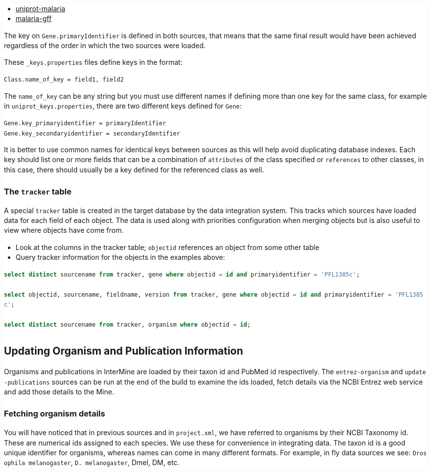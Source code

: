 * [uniprot-malaria](https://github.com/intermine/intermine/blob/master/bio/sources/uniprot/src/main/resources/uniprot_keys.properties)
* [malaria-gff](https://github.com/intermine/intermine/blob/master/bio/sources/example-sources/malaria-gff/src/main/resources/malaria-gff_keys.properties)

The key on `Gene.primaryIdentifier` is defined in both sources, that means that the same final result would have been achieved regardless of the order in which the two sources were loaded.

These `_keys.properties` files define keys in the format:

```text
Class.name_of_key = field1, field2
```

The `name_of_key` can be any string but you must use different names if defining more than one key for the same class, for example in `uniprot_keys.properties`, there are two different keys defined for `Gene`:

```text
Gene.key_primaryidentifier = primaryIdentifier
Gene.key_secondaryidentifier = secondaryIdentifier
```

It is better to use common names for identical keys between sources as this will help avoid duplicating database indexes. Each key should list one or more fields that can be a combination of `attributes` of the class specified or `references` to other classes, in this case, there should usually be a key defined for the referenced class as well.

### The `tracker` table

A special `tracker` table is created in the target database by the data integration system. This tracks which sources have loaded data for each field of each object. The data is used along with priorities configuration when merging objects but is also useful to view where objects have come from.

* Look at the columns in the tracker table; `objectid` references an object from some other table
* Query tracker information for the objects in the examples above:

```sql
select distinct sourcename from tracker, gene where objectid = id and primaryidentifier = 'PFL1385c';

select objectid, sourcename, fieldname, version from tracker, gene where objectid = id and primaryidentifier = 'PFL1385c';

select distinct sourcename from tracker, organism where objectid = id;
```

## Updating Organism and Publication Information

Organisms and publications in InterMine are loaded by their taxon id and PubMed id respectively. The `entrez-organism` and `update-publications` sources can be run at the end of the build to examine the ids loaded, fetch details via the NCBI Entrez web service and add those details to the Mine.

### Fetching organism details

You will have noticed that in previous sources and in `project.xml`, we have referred to organisms by their NCBI Taxonomy id. These are numerical ids assigned to each species. We use these for convenience in integrating data. The taxon id is a good unique identifier for organisms, whereas names can come in many different formats. For example, in fly data sources we see: `Drosophila melanogaster`, `D. melanogaster`, Dmel, DM, etc.
